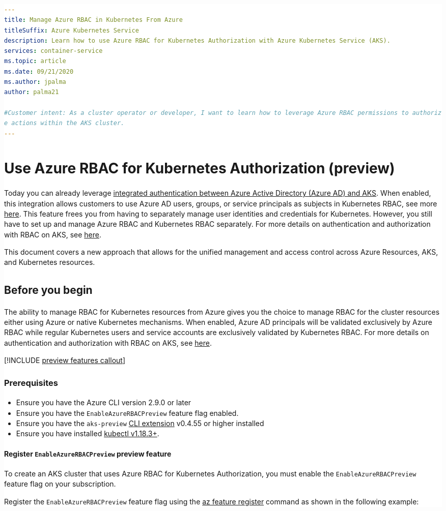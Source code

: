 ```yaml
---
title: Manage Azure RBAC in Kubernetes From Azure
titleSuffix: Azure Kubernetes Service
description: Learn how to use Azure RBAC for Kubernetes Authorization with Azure Kubernetes Service (AKS).
services: container-service
ms.topic: article
ms.date: 09/21/2020
ms.author: jpalma
author: palma21

#Customer intent: As a cluster operator or developer, I want to learn how to leverage Azure RBAC permissions to authorize actions within the AKS cluster.
---
```


# Use Azure RBAC for Kubernetes Authorization (preview)

Today you can already leverage [integrated authentication between Azure Active Directory (Azure AD) and AKS](managed-aad.md). When enabled, this integration allows customers to use Azure AD users, groups, or service principals as subjects in Kubernetes RBAC, see more [here](azure-ad-rbac.md).
This feature frees you from having to separately manage user identities and credentials for Kubernetes. However, you still have to set up and manage Azure RBAC and Kubernetes RBAC separately. For more details on authentication and authorization with RBAC on AKS, see [here](concepts-identity.md).

This document covers a new approach that allows for the unified management and access control across Azure Resources, AKS, and Kubernetes resources.

## Before you begin

The ability to manage RBAC for Kubernetes resources from Azure gives you the choice to manage RBAC for the cluster resources either using Azure or native Kubernetes mechanisms. When enabled, Azure AD principals will be validated exclusively by Azure RBAC while regular Kubernetes users and service accounts are exclusively validated by Kubernetes RBAC. For more details on authentication and authorization with RBAC on AKS, see [here](concepts-identity.md#azure-rbac-for-kubernetes-authorization-preview).

[!INCLUDE [preview features callout](./includes/preview/preview-callout.md)]

### Prerequisites 
- Ensure you have the Azure CLI version 2.9.0 or later
- Ensure you have the `EnableAzureRBACPreview` feature flag enabled.
- Ensure you have the `aks-preview` [CLI extension][az-extension-add] v0.4.55 or higher installed
- Ensure you have installed [kubectl v1.18.3+][az-aks-install-cli].

#### Register `EnableAzureRBACPreview` preview feature

To create an AKS cluster that uses Azure RBAC for Kubernetes Authorization, you must enable the `EnableAzureRBACPreview` feature flag on your subscription.

Register the `EnableAzureRBACPreview` feature flag using the [az feature register][az-feature-register] command as shown in the following example:


[aks-support-policies]: support-policies.md
[aks-faq]: faq.md
[az-extension-add]: /cli/azure/extension#az-extension-add
[az-extension-update]: /cli/azure/extension#az-extension-update
[az-feature-list]: /cli/azure/feature#az-feature-list
[az-feature-register]: /cli/azure/feature#az-feature-register
[az-aks-install-cli]: /cli/azure/aks#az-aks-install-cli
[az-provider-register]: /cli/azure/provider#az-provider-register